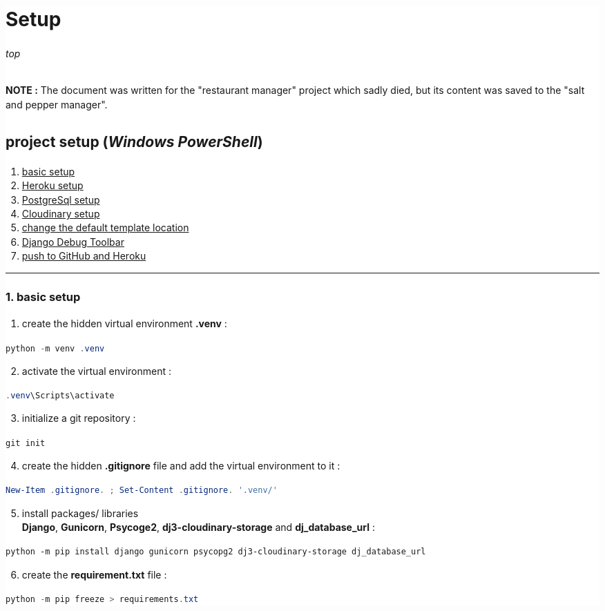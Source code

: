# Setup

###### top

**NOTE :** The document was written for the "restaurant manager" project which sadly died, but its content was saved to the "salt and pepper manager".

## project setup (_Windows PowerShell_)

1. [basic setup](#1-basic-setup)
2. [Heroku setup](#2-heroku-setup)
3. [PostgreSql setup](#3-postgresql-setup)
4. [Cloudinary setup](#4-cloudinary-setup)
5. [change the default template location](#5-change-the-default-template-location)
6. [Django Debug Toolbar](#6-django-debug-toolbar)
7. [push to GitHub and Heroku](#7-push-to-github-and-heroku)

---

### 1. basic setup

1. create the hidden virtual environment **.venv** :

```powershell
python -m venv .venv
```

2. activate the virtual environment :

```powershell
.venv\Scripts\activate
```

3. initialize a git repository :

```powershell
git init
```

4. create the hidden **.gitignore** file and add the virtual environment to it :

```powershell
New-Item .gitignore. ; Set-Content .gitignore. '.venv/'
```

5. install packages/ libraries  
   **Django**, **Gunicorn**, **Psycoge2**, **dj3-cloudinary-storage** and **dj_database_url** :

```
python -m pip install django gunicorn psycopg2 dj3-cloudinary-storage dj_database_url
```

6. create the **requirement.txt** file :

```powershell
python -m pip freeze > requirements.txt
```

